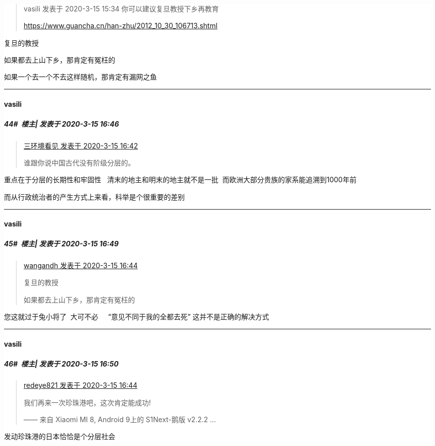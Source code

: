 
<blockquote>vasili 发表于 2020-3-15 15:34
你可以建议复旦教授下乡再教育  


https://www.guancha.cn/han-zhu/2012_10_30_106713.shtml
</blockquote>
复旦的教授

如果都去上山下乡，那肯定有冤枉的


如果一个去一个不去这样随机，那肯定有漏网之鱼


-----

####  vasili  
##### 44#         楼主| 发表于 2020-3-15 16:46


<blockquote><a href="httphttps://bbs.saraba1st.com/2b/forum.php?mod=redirect&amp;goto=findpost&amp;pid=46745438&amp;ptid=1918946" target="_blank">三环境看见 发表于 2020-3-15 16:42</a>

谁跟你说中国古代没有阶级分层的。</blockquote>
重点在于分层的长期性和牢固性   清末的地主和明末的地主就不是一批  而欧洲大部分贵族的家系能追溯到1000年前


而从行政统治者的产生方式上来看，科举是个很重要的差别


-----

####  vasili  
##### 45#         楼主| 发表于 2020-3-15 16:49


<blockquote><a href="httphttps://bbs.saraba1st.com/2b/forum.php?mod=redirect&amp;goto=findpost&amp;pid=46745460&amp;ptid=1918946" target="_blank">wangandh 发表于 2020-3-15 16:44</a>

复旦的教授

如果都去上山下乡，那肯定有冤枉的</blockquote>
您这就过于兔小将了  大可不必     “意见不同于我的全都去死” 这并不是正确的解决方式


-----

####  vasili  
##### 46#         楼主| 发表于 2020-3-15 16:50


<blockquote><a href="httphttps://bbs.saraba1st.com/2b/forum.php?mod=redirect&amp;goto=findpost&amp;pid=46745454&amp;ptid=1918946" target="_blank">redeye821 发表于 2020-3-15 16:44</a>

我们再来一次珍珠港吧，这次肯定能成功!


—— 来自 Xiaomi MI 8, Android 9上的 S1Next-鹅版 v2.2.2 ...</blockquote>
发动珍珠港的日本恰恰是个分层社会 

